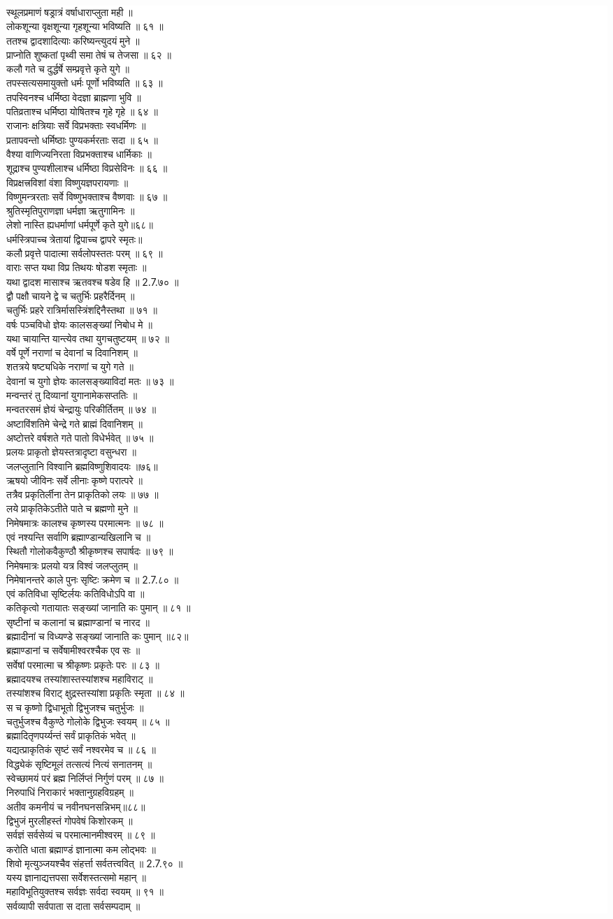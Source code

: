 स्थूलप्रमाणं षड्रात्रं वर्षाधाराप्लुता मही ॥  
लोकशून्या वृक्षशून्या गृहशून्या भविष्यति ॥ ६१ ॥  
ततश्च द्वादशादित्याः करिष्यन्त्युदयं मुने ॥  
प्राप्नोति शुष्कतां पृथ्वी समा तेषं च तेजसा ॥ ६२ ॥  
कलौ गते च दुर्द्धर्षे सम्प्रवृत्ते कृते युगे ॥  
तपस्सत्यसमायुक्तो धर्मः पूर्णो भविष्यति ॥ ६३ ॥  
तपस्विनश्च धर्मिष्ठा वेदज्ञा ब्राह्मणा भुवि ॥  
पतिव्रताश्च धर्मिष्ठा योषितश्च गृहे गृहे ॥ ६४ ॥  
राजानः क्षत्रियाः सर्वे विप्रभक्ताः स्वधर्मिणः ॥  
प्रतापवन्तो धर्मिष्ठाः पुण्यकर्मरताः सदा ॥ ६५ ॥  
वैश्या वाणिज्यनिरता विप्रभक्ताश्च धार्मिकाः ॥  
शूद्राश्च पुण्यशीलाश्च धर्मिष्ठा विप्रसेविनः ॥ ६६ ॥  
विप्रक्षत्त्रविशां वंशा विष्णुयज्ञपरायणाः ॥  
विष्णुमन्त्ररताः सर्वे विष्णुभक्ताश्च वैष्णवाः ॥ ६७ ॥  
श्रुतिस्मृतिपुराणज्ञा धर्मज्ञा ऋतुगामिनः ॥  
लेशो नास्ति ह्यधर्माणां धर्मपूर्णे कृते युगे॥६८॥  
धर्मस्त्रिपाच्च त्रेतायां द्विपाच्च द्वापरे स्मृतः॥  
कलौ प्रवृत्ते पादात्मा सर्वलोपस्ततः परम् ॥ ६९ ॥  
वाराः सप्त यथा विप्र तिथयः षोडश स्मृताः ॥  
यथा द्वादश मासाश्च ऋतवश्च षडेव हि ॥ 2.7.७० ॥  
द्वौ पक्षौ चायने द्वे च चतुर्भिः प्रहरैर्दिनम् ॥  
चतुर्भिः प्रहरे रात्रिर्मासस्त्रिंशद्दिनैस्तथा ॥ ७१ ॥  
वर्षः पञ्चविधो ज्ञेयः कालसङ्ख्यां निबोध मे ॥  
यथा चायान्ति यान्त्येव तथा युगचतुष्टयम् ॥ ७२ ॥  
वर्षे पूर्णे नराणां च देवानां च दिवानिशम् ॥  
शतत्रये षष्ट्यधिके नराणां च युगे गते ॥  
देवानां च युगो ज्ञेयः कालसङ्ख्याविदां मतः ॥ ७३ ॥  
मन्वन्तरं तु दिव्यानां युगानामेकसप्ततिः ॥  
मन्वतरसमं ज्ञेयं चेन्द्रायुः परिकीर्तितम् ॥ ७४ ॥  
अष्टाविंशतिमे चेन्द्रे गते ब्राह्मं दिवानिशम् ॥  
अष्टोत्तरे वर्षशते गते पातो विधेर्भवेत् ॥ ७५ ॥  
प्रलयः प्राकृतो ज्ञेयस्तत्रादृष्टा वसुन्धरा ॥  
जलप्लुतानि विश्वानि ब्रह्मविष्णुशिवादयः ॥७६॥  
ऋषयो जीविनः सर्वे लीनाः कृष्णे परात्परे ॥  
तत्रैव प्रकृतिर्लीना तेन प्राकृतिको लयः ॥ ७७ ॥  
लये प्राकृतिकेऽतीते पाते च ब्रह्मणो मुने ॥  
निमेषमात्रः कालश्च कृष्णस्य परमात्मनः ॥ ७८ ॥  
एवं नश्यन्ति सर्वाणि ब्रह्माण्डान्यखिलानि च ॥  
स्थितौ गोलोकवैकुण्ठौ श्रीकृष्णश्च सपार्षदः ॥ ७९ ॥  
निमेषमात्रः प्रलयो यत्र विश्वं जलप्लुतम् ॥  
निमेषानन्तरे काले पुनः सृष्टिः क्रमेण च ॥ 2.7.८० ॥  
एवं कतिविधा सृष्टिर्लयः कतिविधोऽपि वा ॥  
कतिकृत्वो गतायातः सङ्ख्यां जानाति कः पुमान् ॥ ८१ ॥  
सृष्टीनां च कलानां च ब्रह्माण्डानां च नारद ॥  
ब्रह्मादीनां च विध्यण्डे सङ्ख्यां जानाति कः पुमान् ॥८२॥  
ब्रह्माण्डानां च सर्वेषामीश्वरश्चैक एव सः ॥  
सर्वेषां परमात्मा च श्रीकृष्णः प्रकृतेः परः ॥ ८३ ॥  
ब्रह्मादयश्च तस्यांशास्तस्यांशश्च महाविराट् ॥  
तस्यांशश्च विराट् क्षुद्रस्तस्यांशा प्रकृतिः स्मृता ॥ ८४ ॥  
स च कृष्णो द्विधाभूतो द्विभुजश्च चतुर्भुजः ॥  
चतुर्भुजश्च वैकुण्ठे गोलोके द्विभुजः स्वयम् ॥ ८५ ॥  
ब्रह्मादितृणपर्य्यन्तं सर्वं प्राकृतिकं भवेत् ॥  
यद्यत्प्राकृतिकं सृष्टं सर्वं नश्वरमेव च ॥ ८६ ॥  
विद्ध्येकं सृष्टिमूलं तत्सत्यं नित्यं सनातनम् ॥  
स्वेच्छामयं परं ब्रह्म निर्लिप्तं निर्गुणं परम् ॥ ८७ ॥  
निरुपाधिं निराकारं भक्तानुग्रहविग्रहम् ॥  
अतीव कमनीयं च नवीनघनसन्निभम्॥८८॥  
द्विभुजं मुरलीहस्तं गोपवेषं किशोरकम् ॥  
सर्वज्ञं सर्वसेव्यं च परमात्मानमीश्वरम् ॥ ८९ ॥  
करोति धाता ब्रह्माण्डं ज्ञानात्मा कम लोद्भवः ॥  
शिवो मृत्युञ्जयश्चैव संहर्त्ता सर्वतत्त्ववित् ॥ 2.7.९० ॥  
यस्य ज्ञानाद्यत्तपसा सर्वेशस्तत्समो महान् ॥  
महाविभूतियुक्तश्च सर्वज्ञः सर्वदा स्वयम् ॥ ९१ ॥  
सर्वव्यापी सर्वपाता स दाता सर्वसम्पदाम् ॥  